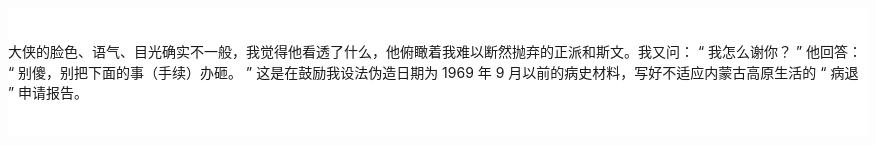  </p>
 <p class="p1">
  <span class="s1">
  </span>
  <br/>
 </p>
 <p class="p2">
  <span class="s1">
   大侠的脸色、语气、目光确实不一般，我觉得他看透了什么，他俯瞰着我难以断然抛弃的正派和斯文。我又问：
  </span>
  <span class="s2">
   “
  </span>
  <span class="s1">
   我怎么谢你？
  </span>
  <span class="s2">
   ”
  </span>
  <span class="s1">
   他回答：
  </span>
  <span class="s2">
   “
  </span>
  <span class="s1">
   别傻，别把下面的事（手续）办砸。
  </span>
  <span class="s2">
   ”
  </span>
  <span class="s1">
   这是在鼓励我设法伪造日期为
  </span>
  <span class="s2">
   1969
  </span>
  <span class="s1">
   年
  </span>
  <span class="s2">
   9
  </span>
  <span class="s1">
   月以前的病史材料，写好不适应内蒙古高原生活的
  </span>
  <span class="s2">
   “
  </span>
  <span class="s1">
   病退
  </span>
  <span class="s2">
   ”
  </span>
  <span class="s1">
   申请报告。
  </span>
 </p>
 <p class="p1">
  <span class="s1">
  </span>
  <br/>
 </p>